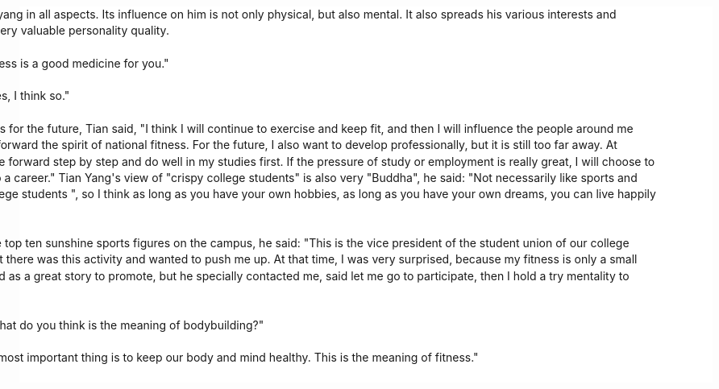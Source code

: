 
<p style="display: flex; justify-content: center;width: 999px;margin-left: -200px;text-align: left;">&emsp; &emsp;Fitness changes Tianyang in all aspects. Its influence on him is not only physical, but also mental. It also spreads his various interests and hobbies, and cultivates a very valuable personality quality.<br><br>
&emsp; &emsp;The author said: "Fitness is a good medicine for you."<br><br>
&emsp; &emsp;Tian Yang replied, "Yes, I think so."<br><br>
&emsp; &emsp;Talking about his plans for the future, Tian said, "I think I will continue to exercise and keep fit, and then I will influence the people around me more positively and carry forward the spirit of national fitness. For the future, I also want to develop professionally, but it is still too far away. At present, I just want to move forward step by step and do well in my studies first. If the pressure of study or employment is really great, I will choose to turn sports and fitness into a career."
Tian Yang's view of "crispy college students" is also very "Buddha", he said: "Not necessarily like sports and fitness is not a" crispy college students ", so I think as long as you have your own hobbies, as long as you have your own dreams, you can live happily every day."<br><br>
&emsp; &emsp;As a participant of the top ten sunshine sports figures on the campus, he said: "This is the vice president of the student union of our college contacted me and said that there was this activity and wanted to push me up. At that time, I was very surprised, because my fitness is only a small hobby, can not be regarded as a great story to promote, but he specially contacted me, said let me go to participate, then I hold a try mentality to participate.<br><br>
&emsp; &emsp;The author asked, "What do you think is the meaning of bodybuilding?"<br><br>
&emsp; &emsp;Tian Yang said: "The most important thing is to keep our body and mind healthy. This is the meaning of fitness."
<br><br> 
</p>
